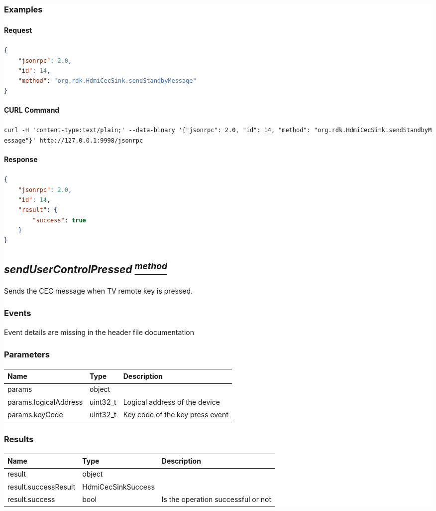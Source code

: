 ### Examples


#### Request

```json
{
    "jsonrpc": 2.0,
    "id": 14,
    "method": "org.rdk.HdmiCecSink.sendStandbyMessage"
}
```


#### CURL Command

```curl
curl -H 'content-type:text/plain;' --data-binary '{"jsonrpc": 2.0, "id": 14, "method": "org.rdk.HdmiCecSink.sendStandbyMessage"}' http://127.0.0.1:9998/jsonrpc
```


#### Response

```json
{
    "jsonrpc": 2.0,
    "id": 14,
    "result": {
        "success": true
    }
}
```

<a id="method.sendUserControlPressed"></a>
## *sendUserControlPressed [<sup>method</sup>](#head.Methods)*

Sends the CEC <User Control Pressed> message when TV remote key is pressed.

### Events
Event details are missing in the header file documentation 
### Parameters
| Name | Type | Description |
| :-------- | :-------- | :-------- |
| params | object |  |
| params.logicalAddress | uint32_t | Logical address of the device |
| params.keyCode | uint32_t | Key code of the key press event |
### Results
| Name | Type | Description |
| :-------- | :-------- | :-------- |
| result | object |  |
| result.successResult | HdmiCecSinkSuccess |  |
| result.success | bool | Is the operation successful or not |
